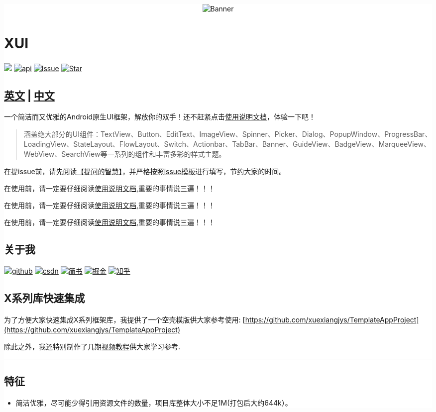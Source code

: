 <p align="center">
  <img src="https://cdn.jsdelivr.net/gh/BugF/IMG/2020/10/05/5f7b2469a6676.png" width="388" height="321" alt="Banner" />
</p>

# XUI
[![](https://jitpack.io/v/xuexiangjys/XUI.svg)](https://jitpack.io/#xuexiangjys/XUI)
[![api](https://img.shields.io/badge/API-17+-brightgreen.svg)](https://android-arsenal.com/api?level=17)
[![Issue](https://img.shields.io/github/issues/xuexiangjys/XUI.svg)](https://github.com/xuexiangjys/XUI/issues)
[![Star](https://img.shields.io/github/stars/xuexiangjys/XUI.svg)](https://github.com/xuexiangjys/XUI)

## [英文](./README.md) | [中文](./README_ZH.md)

一个简洁而又优雅的Android原生UI框架，解放你的双手！还不赶紧点击[使用说明文档](https://github.com/xuexiangjys/XUI/wiki)，体验一下吧！

> 涵盖绝大部分的UI组件：TextView、Button、EditText、ImageView、Spinner、Picker、Dialog、PopupWindow、ProgressBar、LoadingView、StateLayout、FlowLayout、Switch、Actionbar、TabBar、Banner、GuideView、BadgeView、MarqueeView、WebView、SearchView等一系列的组件和丰富多彩的样式主题。

在提issue前，请先阅读[【提问的智慧】](https://xuexiangjys.blog.csdn.net/article/details/83344235)，并严格按照[issue模板](https://github.com/xuexiangjys/XUI/issues/new/choose)进行填写，节约大家的时间。

在使用前，请一定要仔细阅读[使用说明文档](https://github.com/xuexiangjys/XUI/wiki),重要的事情说三遍！！！

在使用前，请一定要仔细阅读[使用说明文档](https://github.com/xuexiangjys/XUI/wiki),重要的事情说三遍！！！

在使用前，请一定要仔细阅读[使用说明文档](https://github.com/xuexiangjys/XUI/wiki),重要的事情说三遍！！！

## 关于我

[![github](https://img.shields.io/badge/GitHub-xuexiangjys-blue.svg)](https://github.com/xuexiangjys)   [![csdn](https://img.shields.io/badge/CSDN-xuexiangjys-green.svg)](http://blog.csdn.net/xuexiangjys)   [![简书](https://img.shields.io/badge/简书-xuexiangjys-red.svg)](https://www.jianshu.com/u/6bf605575337)   [![掘金](https://img.shields.io/badge/掘金-xuexiangjys-brightgreen.svg)](https://juejin.im/user/598feef55188257d592e56ed)   [![知乎](https://img.shields.io/badge/知乎-xuexiangjys-violet.svg)](https://www.zhihu.com/people/xuexiangjys)

## X系列库快速集成

为了方便大家快速集成X系列框架库，我提供了一个空壳模版供大家参考使用: [https://github.com/xuexiangjys/TemplateAppProject](https://github.com/xuexiangjys/TemplateAppProject)

除此之外，我还特别制作了几期[视频教程](https://space.bilibili.com/483850585/channel/detail?cid=104998)供大家学习参考.

----

## 特征

* 简洁优雅，尽可能少得引用资源文件的数量，项目库整体大小不足1M(打包后大约644k）。
